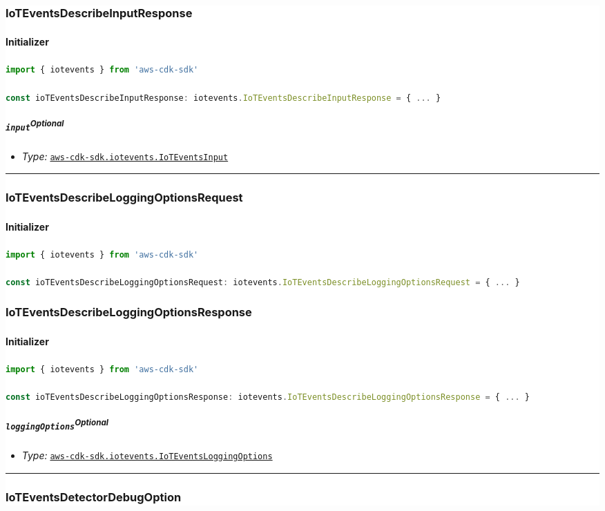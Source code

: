 ### IoTEventsDescribeInputResponse <a name="aws-cdk-sdk.iotevents.IoTEventsDescribeInputResponse"></a>

#### Initializer <a name="[object Object].Initializer"></a>

```typescript
import { iotevents } from 'aws-cdk-sdk'

const ioTEventsDescribeInputResponse: iotevents.IoTEventsDescribeInputResponse = { ... }
```

##### `input`<sup>Optional</sup> <a name="aws-cdk-sdk.iotevents.IoTEventsDescribeInputResponse.property.input"></a>

- *Type:* [`aws-cdk-sdk.iotevents.IoTEventsInput`](#aws-cdk-sdk.iotevents.IoTEventsInput)

---

### IoTEventsDescribeLoggingOptionsRequest <a name="aws-cdk-sdk.iotevents.IoTEventsDescribeLoggingOptionsRequest"></a>

#### Initializer <a name="[object Object].Initializer"></a>

```typescript
import { iotevents } from 'aws-cdk-sdk'

const ioTEventsDescribeLoggingOptionsRequest: iotevents.IoTEventsDescribeLoggingOptionsRequest = { ... }
```

### IoTEventsDescribeLoggingOptionsResponse <a name="aws-cdk-sdk.iotevents.IoTEventsDescribeLoggingOptionsResponse"></a>

#### Initializer <a name="[object Object].Initializer"></a>

```typescript
import { iotevents } from 'aws-cdk-sdk'

const ioTEventsDescribeLoggingOptionsResponse: iotevents.IoTEventsDescribeLoggingOptionsResponse = { ... }
```

##### `loggingOptions`<sup>Optional</sup> <a name="aws-cdk-sdk.iotevents.IoTEventsDescribeLoggingOptionsResponse.property.loggingOptions"></a>

- *Type:* [`aws-cdk-sdk.iotevents.IoTEventsLoggingOptions`](#aws-cdk-sdk.iotevents.IoTEventsLoggingOptions)

---

### IoTEventsDetectorDebugOption <a name="aws-cdk-sdk.iotevents.IoTEventsDetectorDebugOption"></a>
